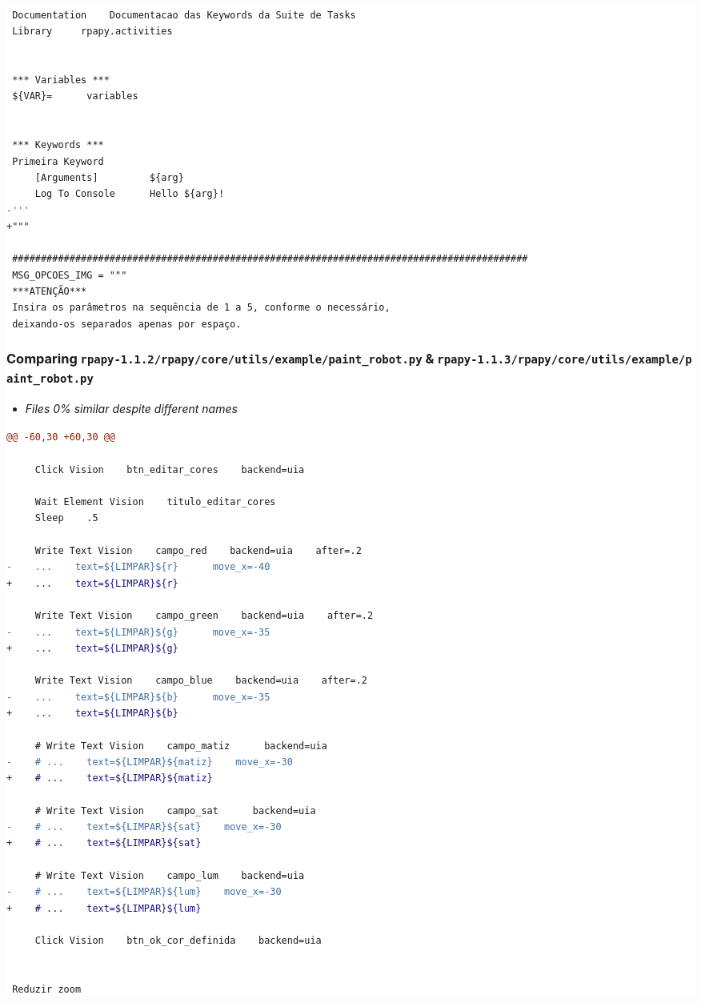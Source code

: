 ```diff
 Documentation    Documentacao das Keywords da Suite de Tasks
 Library     rpapy.activities
   
 
 *** Variables ***
 ${VAR}=      variables
 
 
 *** Keywords ***
 Primeira Keyword
     [Arguments]         ${arg}
     Log To Console      Hello ${arg}!
-'''
+"""
 
 ##########################################################################################
 MSG_OPCOES_IMG = """
 ***ATENÇÃO***
 Insira os parâmetros na sequência de 1 a 5, conforme o necessário, 
 deixando-os separados apenas por espaço.
```

### Comparing `rpapy-1.1.2/rpapy/core/utils/example/paint_robot.py` & `rpapy-1.1.3/rpapy/core/utils/example/paint_robot.py`

 * *Files 0% similar despite different names*

```diff
@@ -60,30 +60,30 @@
 
     Click Vision    btn_editar_cores    backend=uia
 
     Wait Element Vision    titulo_editar_cores
     Sleep    .5
 
     Write Text Vision    campo_red    backend=uia    after=.2
-    ...    text=${LIMPAR}${r}      move_x=-40
+    ...    text=${LIMPAR}${r}
 
     Write Text Vision    campo_green    backend=uia    after=.2
-    ...    text=${LIMPAR}${g}      move_x=-35
+    ...    text=${LIMPAR}${g}
 
     Write Text Vision    campo_blue    backend=uia    after=.2
-    ...    text=${LIMPAR}${b}      move_x=-35
+    ...    text=${LIMPAR}${b}
 
     # Write Text Vision    campo_matiz      backend=uia
-    # ...    text=${LIMPAR}${matiz}    move_x=-30
+    # ...    text=${LIMPAR}${matiz}
 
     # Write Text Vision    campo_sat      backend=uia
-    # ...    text=${LIMPAR}${sat}    move_x=-30
+    # ...    text=${LIMPAR}${sat}
 
     # Write Text Vision    campo_lum    backend=uia
-    # ...    text=${LIMPAR}${lum}    move_x=-30
+    # ...    text=${LIMPAR}${lum}
 
     Click Vision    btn_ok_cor_definida    backend=uia
 
 
 Reduzir zoom
```